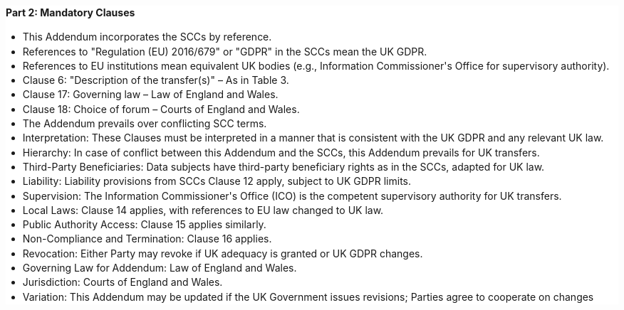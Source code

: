 **Part 2: Mandatory Clauses**  
- This Addendum incorporates the SCCs by reference.  
- References to "Regulation (EU) 2016/679" or "GDPR" in the SCCs mean the UK GDPR.  
- References to EU institutions mean equivalent UK bodies (e.g., Information Commissioner's Office for supervisory authority).  
- Clause 6: "Description of the transfer(s)" – As in Table 3.  
- Clause 17: Governing law – Law of England and Wales.  
- Clause 18: Choice of forum – Courts of England and Wales.  
- The Addendum prevails over conflicting SCC terms.  
- Interpretation: These Clauses must be interpreted in a manner that is consistent with the UK GDPR and any relevant UK law.  
- Hierarchy: In case of conflict between this Addendum and the SCCs, this Addendum prevails for UK transfers.  
- Third-Party Beneficiaries: Data subjects have third-party beneficiary rights as in the SCCs, adapted for UK law.  
- Liability: Liability provisions from SCCs Clause 12 apply, subject to UK GDPR limits.  
- Supervision: The Information Commissioner's Office (ICO) is the competent supervisory authority for UK transfers.  
- Local Laws: Clause 14 applies, with references to EU law changed to UK law.  
- Public Authority Access: Clause 15 applies similarly.  
- Non-Compliance and Termination: Clause 16 applies.  
- Revocation: Either Party may revoke if UK adequacy is granted or UK GDPR changes.  
- Governing Law for Addendum: Law of England and Wales.  
- Jurisdiction: Courts of England and Wales.  
- Variation: This Addendum may be updated if the UK Government issues revisions; Parties agree to cooperate on changes